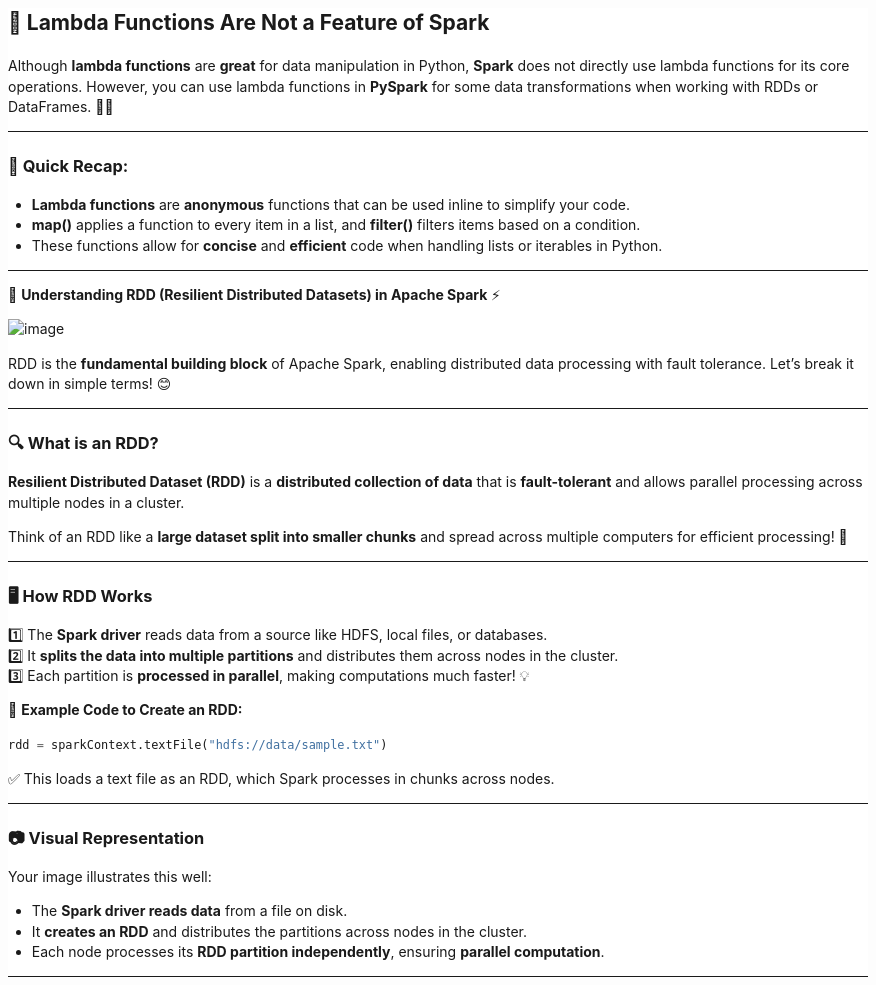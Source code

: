 
## 🚫 **Lambda Functions Are Not a Feature of Spark**

Although **lambda functions** are **great** for data manipulation in Python, **Spark** does not directly use lambda functions for its core operations. However, you can use lambda functions in **PySpark** for some data transformations when working with RDDs or DataFrames. 🧑‍💻

---

### 🧠 **Quick Recap**:

* **Lambda functions** are **anonymous** functions that can be used inline to simplify your code.
* **map()** applies a function to every item in a list, and **filter()** filters items based on a condition.
* These functions allow for **concise** and **efficient** code when handling lists or iterables in Python.

---

📌 **Understanding RDD (Resilient Distributed Datasets) in Apache Spark** ⚡

![image](https://github.com/user-attachments/assets/4748b963-20e5-4cdd-a64f-fdc403ed6444)


RDD is the **fundamental building block** of Apache Spark, enabling distributed data processing with fault tolerance. Let’s break it down in simple terms! 😊  

---

### 🔍 **What is an RDD?**  
**Resilient Distributed Dataset (RDD)** is a **distributed collection of data** that is **fault-tolerant** and allows parallel processing across multiple nodes in a cluster.  

Think of an RDD like a **large dataset split into smaller chunks** and spread across multiple computers for efficient processing! 🚀  

---

### 🖥️ **How RDD Works**  
1️⃣ The **Spark driver** reads data from a source like HDFS, local files, or databases.  
2️⃣ It **splits the data into multiple partitions** and distributes them across nodes in the cluster.  
3️⃣ Each partition is **processed in parallel**, making computations much faster! 💡  

📜 **Example Code to Create an RDD:**  
```python
rdd = sparkContext.textFile("hdfs://data/sample.txt")
```
✅ This loads a text file as an RDD, which Spark processes in chunks across nodes.  

---

### 📷 **Visual Representation**  
Your image illustrates this well:  
- The **Spark driver reads data** from a file on disk.  
- It **creates an RDD** and distributes the partitions across nodes in the cluster.  
- Each node processes its **RDD partition independently**, ensuring **parallel computation**.  

---